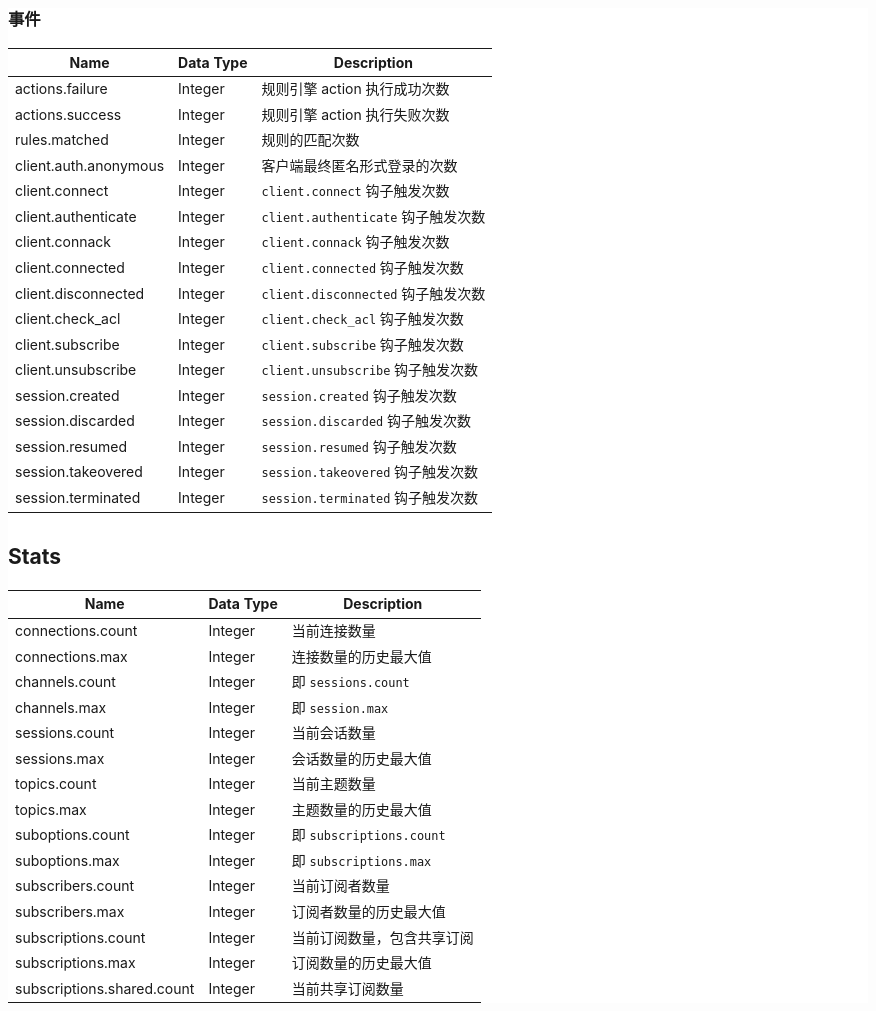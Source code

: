### 事件

| Name                  | Data Type | Description                        |
| --------------------- | --------- | ---------------------------------- |
| actions.failure       | Integer   | 规则引擎 action 执行成功次数       |
| actions.success       | Integer   | 规则引擎 action 执行失败次数       |
| rules.matched         | Integer   | 规则的匹配次数                     |
| client.auth.anonymous | Integer   | 客户端最终匿名形式登录的次数       |
| client.connect        | Integer   | `client.connect` 钩子触发次数      |
| client.authenticate   | Integer   | `client.authenticate` 钩子触发次数 |
| client.connack        | Integer   | `client.connack` 钩子触发次数      |
| client.connected      | Integer   | `client.connected` 钩子触发次数    |
| client.disconnected   | Integer   | `client.disconnected` 钩子触发次数 |
| client.check_acl      | Integer   | `client.check_acl` 钩子触发次数    |
| client.subscribe      | Integer   | `client.subscribe` 钩子触发次数    |
| client.unsubscribe    | Integer   | `client.unsubscribe` 钩子触发次数  |
| session.created       | Integer   | `session.created` 钩子触发次数     |
| session.discarded     | Integer   | `session.discarded` 钩子触发次数   |
| session.resumed       | Integer   | `session.resumed` 钩子触发次数     |
| session.takeovered    | Integer   | `session.takeovered` 钩子触发次数  |
| session.terminated    | Integer   | `session.terminated` 钩子触发次数  |

## Stats

| Name                       | Data Type | Description                |
| -------------------------- | --------- | -------------------------- |
| connections.count          | Integer   | 当前连接数量               |
| connections.max            | Integer   | 连接数量的历史最大值       |
| channels.count             | Integer   | 即 `sessions.count`        |
| channels.max               | Integer   | 即 `session.max`           |
| sessions.count             | Integer   | 当前会话数量               |
| sessions.max               | Integer   | 会话数量的历史最大值       |
| topics.count               | Integer   | 当前主题数量               |
| topics.max                 | Integer   | 主题数量的历史最大值       |
| suboptions.count           | Integer   | 即 `subscriptions.count`   |
| suboptions.max             | Integer   | 即 `subscriptions.max`     |
| subscribers.count          | Integer   | 当前订阅者数量             |
| subscribers.max            | Integer   | 订阅者数量的历史最大值     |
| subscriptions.count        | Integer   | 当前订阅数量，包含共享订阅 |
| subscriptions.max          | Integer   | 订阅数量的历史最大值       |
| subscriptions.shared.count | Integer   | 当前共享订阅数量           |
